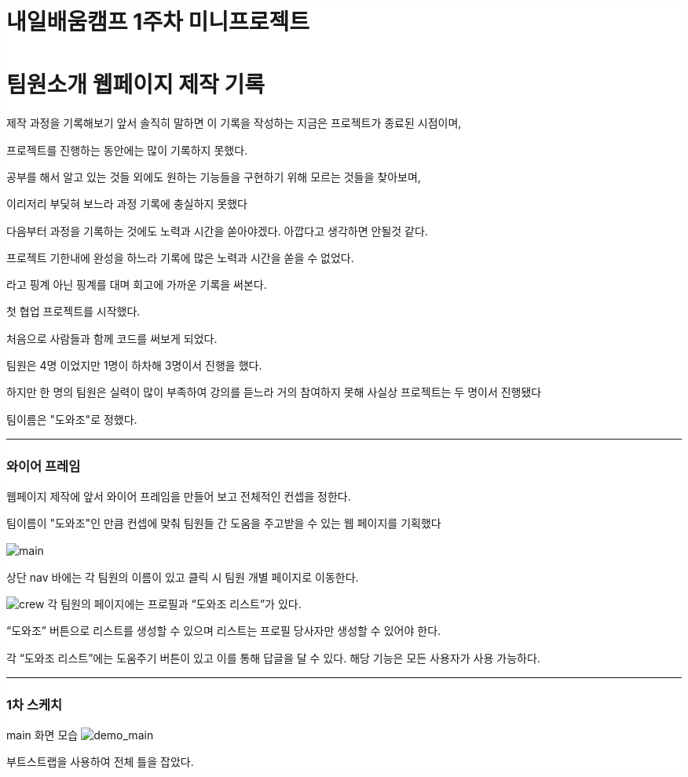 # 내일배움캠프 1주차 미니프로젝트
# 팀원소개 웹페이지 제작 기록

제작 과정을 기록해보기 앞서 솔직히 말하면 이 기록을 작성하는 지금은 프로젝트가 종료된 시점이며,

프로젝트를 진행하는 동안에는 많이 기록하지 못했다.

공부를 해서 알고 있는 것들 외에도 원하는 기능들을 구현하기 위해 모르는 것들을 찾아보며,

이리저리 부딫혀 보느라 과정 기록에 충실하지 못했다

다음부터 과정을 기록하는 것에도 노력과 시간을 쏟아야겠다. 아깝다고 생각하면 안될것 같다.

프로젝트 기한내에 완성을 하느라 기록에 많은 노력과 시간을 쏟을 수 없었다.

라고 핑계 아닌 핑계를 대며 회고에 가까운 기록을 써본다.



첫 협업 프로젝트를 시작했다.

처음으로 사람들과 함께 코드를 써보게 되었다. 

팀원은 4명 이었지만 1명이 하차해 3명이서 진행을 했다.

하지만 한 명의 팀원은 실력이 많이 부족하여 강의를 듣느라 거의 참여하지 못해 사실상 프로젝트는 두 명이서 진행됐다

팀이름은 "도와조"로 정했다.

---

### 와이어 프레임

웹페이지 제작에 앞서 와이어 프레임을 만들어 보고 전체적인 컨셉을 정한다.

팀이름이 "도와조"인 만큼 컨셉에 맞춰 팀원들 간 도움을 주고받을 수 있는 웹 페이지를 기획했다

![main](https://github.com/kngslbm/study/assets/148850117/95f5aa2a-3c15-428a-b505-5b4fa7bf7d7c)

상단 nav 바에는 각 팀원의 이름이 있고 클릭 시 팀원 개별 페이지로 이동한다.

![crew](https://github.com/kngslbm/study/assets/148850117/1fc8b975-d60f-4301-9ab6-46790edb5747)
각 팀원의 페이지에는 프로필과 “도와조 리스트”가 있다.

“도와조” 버튼으로 리스트를 생성할 수 있으며 리스트는 프로필 당사자만 생성할 수 있어야 한다.

각 “도와조 리스트”에는 도움주기 버튼이 있고 이를 통해 답글을 달 수 있다. 해당 기능은 모든 사용자가 사용 가능하다.

---

### 1차 스케치

main 화면 모습
![demo_main](https://github.com/kngslbm/study/assets/148850117/c94fba5d-35c6-4bc7-9153-fc871087aea8)

부트스트랩을 사용하여 전체 틀을 잡았다.

